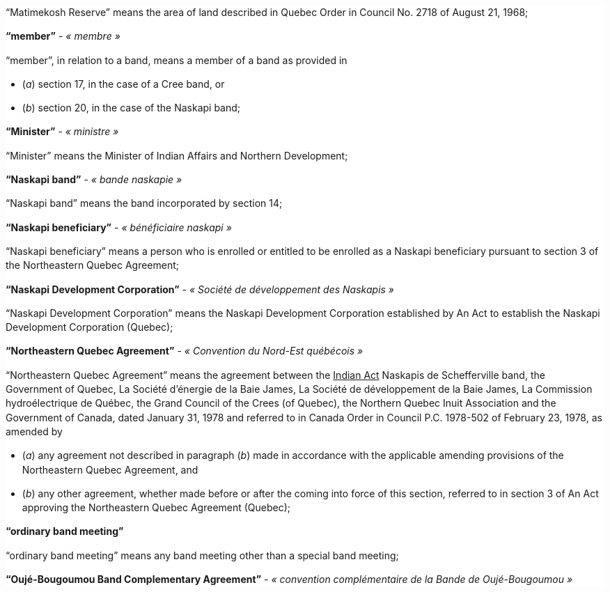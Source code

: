 
“Matimekosh Reserve” means the area of land described in Quebec Order in Council No. 2718 of August 21, 1968;

**“member”** - _« membre »_

    

“member”, in relation to a band, means a member of a band as provided in

  * (_a_) section 17, in the case of a Cree band, or

  * (_b_) section 20, in the case of the Naskapi band;

**“Minister”** - _« ministre »_

    

“Minister” means the Minister of Indian Affairs and Northern Development;

**“Naskapi band”** - _« bande naskapie »_

    

“Naskapi band” means the band incorporated by section 14;

**“Naskapi beneficiary”** - _« bénéficiaire naskapi »_

    

“Naskapi beneficiary” means a person who is enrolled or entitled to be enrolled as a Naskapi beneficiary pursuant to section 3 of the Northeastern Quebec Agreement;

**“Naskapi Development Corporation”** - _« Société de développement des Naskapis »_

    

“Naskapi Development Corporation” means the Naskapi Development Corporation established by An Act to establish the Naskapi Development Corporation (Quebec);

**“Northeastern Quebec Agreement”** - _« Convention du Nord-Est québécois »_

    

“Northeastern Quebec Agreement” means the agreement between the [Indian Act](/canada/eng/acts/I/I-5.md) Naskapis de Schefferville band, the Government of Quebec, La Société d’énergie de la Baie James, La Société de développement de la Baie James, La Commission hydroélectrique de Québec, the Grand Council of the Crees (of Quebec), the Northern Quebec Inuit Association and the Government of Canada, dated January 31, 1978 and referred to in Canada Order in Council P.C. 1978-502 of February 23, 1978, as amended by

  * (_a_) any agreement not described in paragraph (_b_) made in accordance with the applicable amending provisions of the Northeastern Quebec Agreement, and

  * (_b_) any other agreement, whether made before or after the coming into force of this section, referred to in section 3 of An Act approving the Northeastern Quebec Agreement (Quebec);

**“ordinary band meeting”**

    

“ordinary band meeting” means any band meeting other than a special band meeting;

**“Oujé-Bougoumou Band Complementary Agreement”** - _« convention complémentaire de la Bande de Oujé-Bougoumou »_

    
